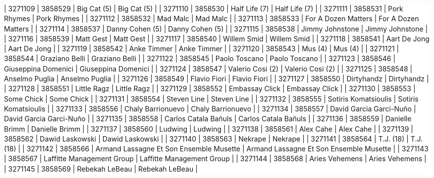 | 3271109 | 3858529 | Big Cat (5) | Big Cat (5) |
| 3271110 | 3858530 | Half Life (7) | Half Life (7) |
| 3271111 | 3858531 | Pork Rhymes | Pork Rhymes |
| 3271112 | 3858532 | Mad Malc | Mad Malc |
| 3271113 | 3858533 | For A Dozen Matters | For A Dozen Matters |
| 3271114 | 3858537 | Danny Cohen (5) | Danny Cohen (5) |
| 3271115 | 3858538 | Jimmy Johnstone | Jimmy Johnstone |
| 3271116 | 3858539 | Matt Gest | Matt Gest |
| 3271117 | 3858540 | Willem Smid | Willem Smid |
| 3271118 | 3858541 | Aart De Jong | Aart De Jong |
| 3271119 | 3858542 | Anke Timmer | Anke Timmer |
| 3271120 | 3858543 | Mus (4) | Mus (4) |
| 3271121 | 3858544 | Graziano Belli | Graziano Belli |
| 3271122 | 3858545 | Paolo Toscano | Paolo Toscano |
| 3271123 | 3858546 | Giuseppina Domenici | Giuseppina Domenici |
| 3271124 | 3858547 | Valerio Cosi (2) | Valerio Cosi (2) |
| 3271125 | 3858548 | Anselmo Puglia | Anselmo Puglia |
| 3271126 | 3858549 | Flavio Fiori | Flavio Fiori |
| 3271127 | 3858550 | Dirtyhandz | Dirtyhandz |
| 3271128 | 3858551 | Little Ragz | Little Ragz |
| 3271129 | 3858552 | Embassay Click | Embassay Click |
| 3271130 | 3858553 | Some Chick | Some Chick |
| 3271131 | 3858554 | Steven Line | Steven Line |
| 3271132 | 3858555 | Sotiris  Komatsioulis | Sotiris  Komatsioulis |
| 3271133 | 3858556 | Chaly Barrionuevo | Chaly Barrionuevo |
| 3271134 | 3858557 | David Garcia Garci-Nuño | David Garcia Garci-Nuño |
| 3271135 | 3858558 | Carlos Catala Bañuls | Carlos Catala Bañuls |
| 3271136 | 3858559 | Danielle Brimm | Danielle Brimm |
| 3271137 | 3858560 | Ludwing | Ludwing |
| 3271138 | 3858561 | Alex Cahe | Alex Cahe |
| 3271139 | 3858562 | Dawid Laskowski | Dawid Laskowski |
| 3271140 | 3858563 | Nekrape | Nekrape |
| 3271141 | 3858564 | T.J. (18) | T.J. (18) |
| 3271142 | 3858566 | Armand Lassagne Et Son Ensemble Musette | Armand Lassagne Et Son Ensemble Musette |
| 3271143 | 3858567 | Laffitte Management Group | Laffitte Management Group |
| 3271144 | 3858568 | Aries Vehemens | Aries Vehemens |
| 3271145 | 3858569 | Rebekah LeBeau | Rebekah LeBeau |